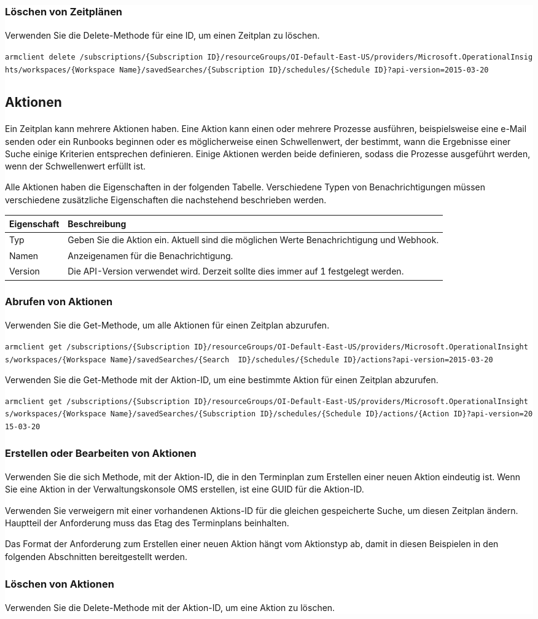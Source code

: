 
### <a name="deleting-schedules"></a>Löschen von Zeitplänen
Verwenden Sie die Delete-Methode für eine ID, um einen Zeitplan zu löschen.

    armclient delete /subscriptions/{Subscription ID}/resourceGroups/OI-Default-East-US/providers/Microsoft.OperationalInsights/workspaces/{Workspace Name}/savedSearches/{Subscription ID}/schedules/{Schedule ID}?api-version=2015-03-20


## <a name="actions"></a>Aktionen
Ein Zeitplan kann mehrere Aktionen haben. Eine Aktion kann einen oder mehrere Prozesse ausführen, beispielsweise eine e-Mail senden oder ein Runbooks beginnen oder es möglicherweise einen Schwellenwert, der bestimmt, wann die Ergebnisse einer Suche einige Kriterien entsprechen definieren.  Einige Aktionen werden beide definieren, sodass die Prozesse ausgeführt werden, wenn der Schwellenwert erfüllt ist.

Alle Aktionen haben die Eigenschaften in der folgenden Tabelle.  Verschiedene Typen von Benachrichtigungen müssen verschiedene zusätzliche Eigenschaften die nachstehend beschrieben werden.

| Eigenschaft | Beschreibung |
|:--|:--|
| Typ | Geben Sie die Aktion ein.  Aktuell sind die möglichen Werte Benachrichtigung und Webhook. |
| Namen | Anzeigenamen für die Benachrichtigung. |
| Version | Die API-Version verwendet wird.  Derzeit sollte dies immer auf 1 festgelegt werden. |

### <a name="retrieving-actions"></a>Abrufen von Aktionen
Verwenden Sie die Get-Methode, um alle Aktionen für einen Zeitplan abzurufen.

    armclient get /subscriptions/{Subscription ID}/resourceGroups/OI-Default-East-US/providers/Microsoft.OperationalInsights/workspaces/{Workspace Name}/savedSearches/{Search  ID}/schedules/{Schedule ID}/actions?api-version=2015-03-20

Verwenden Sie die Get-Methode mit der Aktion-ID, um eine bestimmte Aktion für einen Zeitplan abzurufen.

    armclient get /subscriptions/{Subscription ID}/resourceGroups/OI-Default-East-US/providers/Microsoft.OperationalInsights/workspaces/{Workspace Name}/savedSearches/{Subscription ID}/schedules/{Schedule ID}/actions/{Action ID}?api-version=2015-03-20

### <a name="creating-or-editing-actions"></a>Erstellen oder Bearbeiten von Aktionen
Verwenden Sie die sich Methode, mit der Aktion-ID, die in den Terminplan zum Erstellen einer neuen Aktion eindeutig ist.  Wenn Sie eine Aktion in der Verwaltungskonsole OMS erstellen, ist eine GUID für die Aktion-ID.

Verwenden Sie verweigern mit einer vorhandenen Aktions-ID für die gleichen gespeicherte Suche, um diesen Zeitplan ändern.  Hauptteil der Anforderung muss das Etag des Terminplans beinhalten.

Das Format der Anforderung zum Erstellen einer neuen Aktion hängt vom Aktionstyp ab, damit in diesen Beispielen in den folgenden Abschnitten bereitgestellt werden.

### <a name="deleting-actions"></a>Löschen von Aktionen
Verwenden Sie die Delete-Methode mit der Aktion-ID, um eine Aktion zu löschen.
